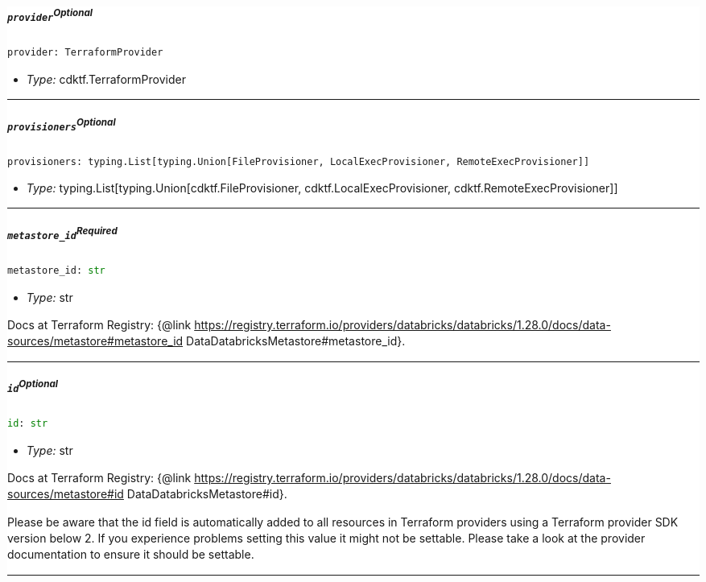 ##### `provider`<sup>Optional</sup> <a name="provider" id="@cdktf/provider-databricks.dataDatabricksMetastore.DataDatabricksMetastoreConfig.property.provider"></a>

```python
provider: TerraformProvider
```

- *Type:* cdktf.TerraformProvider

---

##### `provisioners`<sup>Optional</sup> <a name="provisioners" id="@cdktf/provider-databricks.dataDatabricksMetastore.DataDatabricksMetastoreConfig.property.provisioners"></a>

```python
provisioners: typing.List[typing.Union[FileProvisioner, LocalExecProvisioner, RemoteExecProvisioner]]
```

- *Type:* typing.List[typing.Union[cdktf.FileProvisioner, cdktf.LocalExecProvisioner, cdktf.RemoteExecProvisioner]]

---

##### `metastore_id`<sup>Required</sup> <a name="metastore_id" id="@cdktf/provider-databricks.dataDatabricksMetastore.DataDatabricksMetastoreConfig.property.metastoreId"></a>

```python
metastore_id: str
```

- *Type:* str

Docs at Terraform Registry: {@link https://registry.terraform.io/providers/databricks/databricks/1.28.0/docs/data-sources/metastore#metastore_id DataDatabricksMetastore#metastore_id}.

---

##### `id`<sup>Optional</sup> <a name="id" id="@cdktf/provider-databricks.dataDatabricksMetastore.DataDatabricksMetastoreConfig.property.id"></a>

```python
id: str
```

- *Type:* str

Docs at Terraform Registry: {@link https://registry.terraform.io/providers/databricks/databricks/1.28.0/docs/data-sources/metastore#id DataDatabricksMetastore#id}.

Please be aware that the id field is automatically added to all resources in Terraform providers using a Terraform provider SDK version below 2.
If you experience problems setting this value it might not be settable. Please take a look at the provider documentation to ensure it should be settable.

---